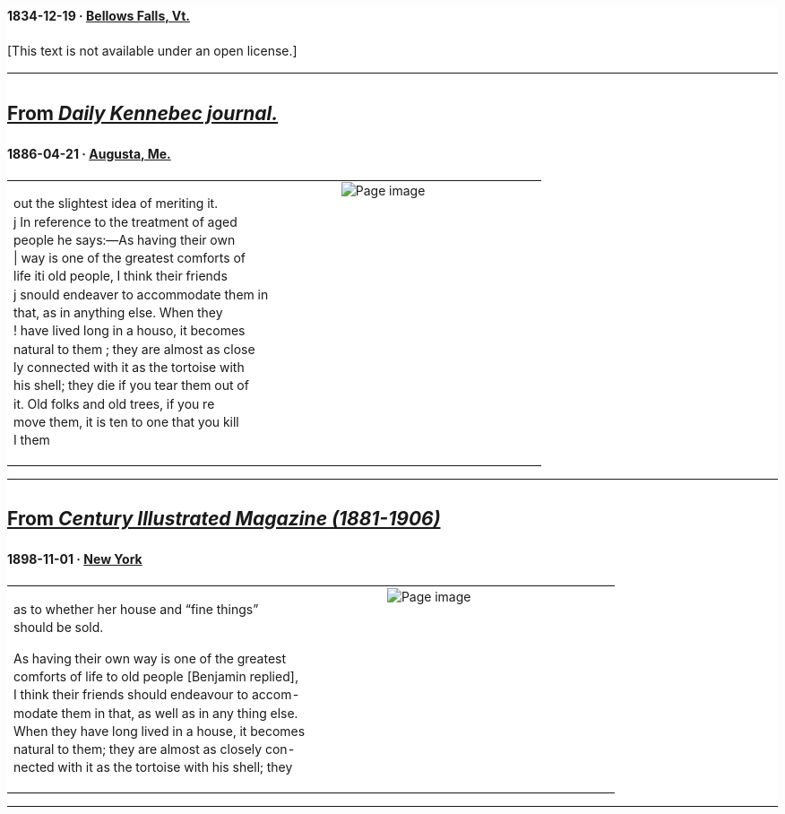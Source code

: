 #### 1834-12-19 &middot; [Bellows Falls, Vt.](http://dbpedia.org/resource/Bellows_Falls%2C_Vermont)

[This text is not available under an open license.]

---

## [From _Daily Kennebec journal._](https://chroniclingamerica.loc.gov/lccn/sn82014248/1886-04-21/ed-1/seq-4)

#### 1886-04-21 &middot; [Augusta, Me.](http://dbpedia.org/resource/Augusta%2C_Maine)

<table style="width: 100%;"><tr><td style="width: 50%">

  
out the slightest idea of meriting it.  
j In reference to the treatment of aged  
people he says:—As having their own  
| way is one of the greatest comforts of  
life iti old people, I think their friends  
j snould endeaver to accommodate them in  
that, as in anything else. When they  
! have lived long in a houso, it becomes  
natural to them ; they are almost as close­  
ly connected with it as the tortoise with  
his shell; they die if you tear them out of  
it. Old folks and old trees, if you re­  
move them, it is ten to one that you kill  
I them
</td><td style="width: 50%; max-height: 75%; margin: auto; display: block;">
<img alt="Page image" src="https://chroniclingamerica.loc.gov/iiif/2/me_freeport_ver01%2Fdata%2Fsn82014248%2F00332895874%2F1886042101%2F0383.jp2/pct:18.087514,39.368771,13.037533,6.924834/!600,600/0/default.jpg"/>
</td>
</tr></table>

---

## [From _Century Illustrated Magazine (1881-1906)_](https://archive.org/details/sim_century-illustrated-monthly-magazine_1898-11_57_1/page/n43/mode/1up?view=theater)

#### 1898-11-01 &middot; [New York](http://dbpedia.org/resource/New_York_City)

<table style="width: 100%;"><tr><td style="width: 50%">

  
as to whether her house and “fine things”  
should be sold.  
  
As having their own way is one of the greatest  
comforts of life to old people [Benjamin replied],  
I think their friends should endeavour to accom-  
modate them in that, as well as in any thing else.  
When they have long lived in a house, it becomes  
natural to them; they are almost as closely con-  
nected with it as the tortoise with his shell; they
</td><td style="width: 50%; max-height: 75%; margin: auto; display: block;">
<img alt="Page image" src="https://iiif.archive.org/iiif/sim_century-illustrated-monthly-magazine_1898-11_57_1&#0036;43/pct:19.200000,18.898488,35.400000,11.744060/600,/0/default.jpg"/>
</td>
</tr></table>

---